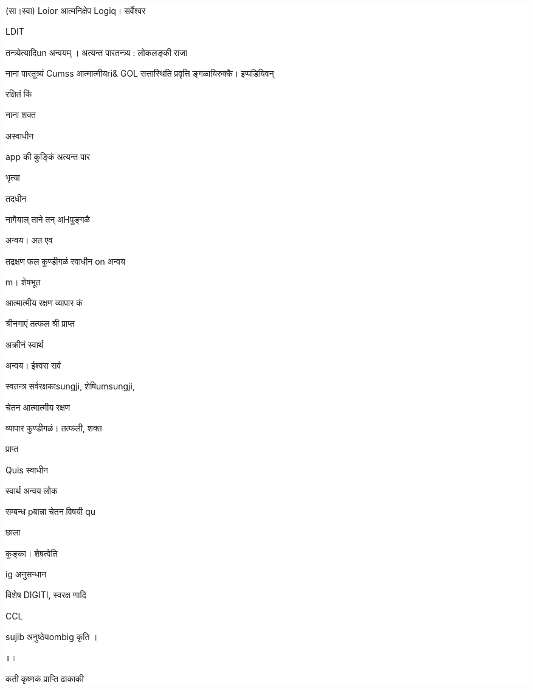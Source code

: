 (सा।स्वा) Loior आत्मनिक्षेप Logiq। सर्वेश्वर 

LDIT 

तन्त्र्येत्यादिun अन्वयम् । अत्यन्त पारतन्त्र्य : लोकलङ्की राजा 

नाना पारतूत्र्यं Cumss आत्मात्मीयri& GOL सत्तास्थिति प्रवृत्ति ङ्गळायिरुक्कै। इप्पडियिवन् 

रक्षितं किं 

नाना शक्त 

अस्वाधीन 

app की कुङ्किं अत्यन्त पार 

भृत्या 

तदधीन 

नागैयाल् ताने तन् अHपुङ्गळै 

अन्वय। अत एव 

तद्रक्षण फल कुण्डीगळं स्वाधीन on अन्वय 

m। शेषभूत 

आत्मात्मीय रक्षण व्यापार कं 

श्रीनगाएं तत्फल श्री प्राप्त 

अक्रीनं स्वार्थ 

अन्वय। ईश्वरा सर्व 

स्वतन्त्र सर्वरक्षकाsungji, शेषिumsungji, 

चेतन आत्मात्मीय रक्षण 

व्यापार कुण्डीगळं। तत्फली, शक्त 

प्राप्त 

Quis स्वाधीन 

स्वार्थ अन्वय लोक 

सम्बन्ध pबान्ना चेतन विषयी qu 

छाला 

कुङ्का। शेषत्वेति 

ig अनुसन्धान 

विशेष DIGITI, स्वरक्ष णादि 

CCL 

sujib अनुष्ठेयombig कृति । 

॥। 

कती कृष्णकं प्राप्ति ढाकाकी 
